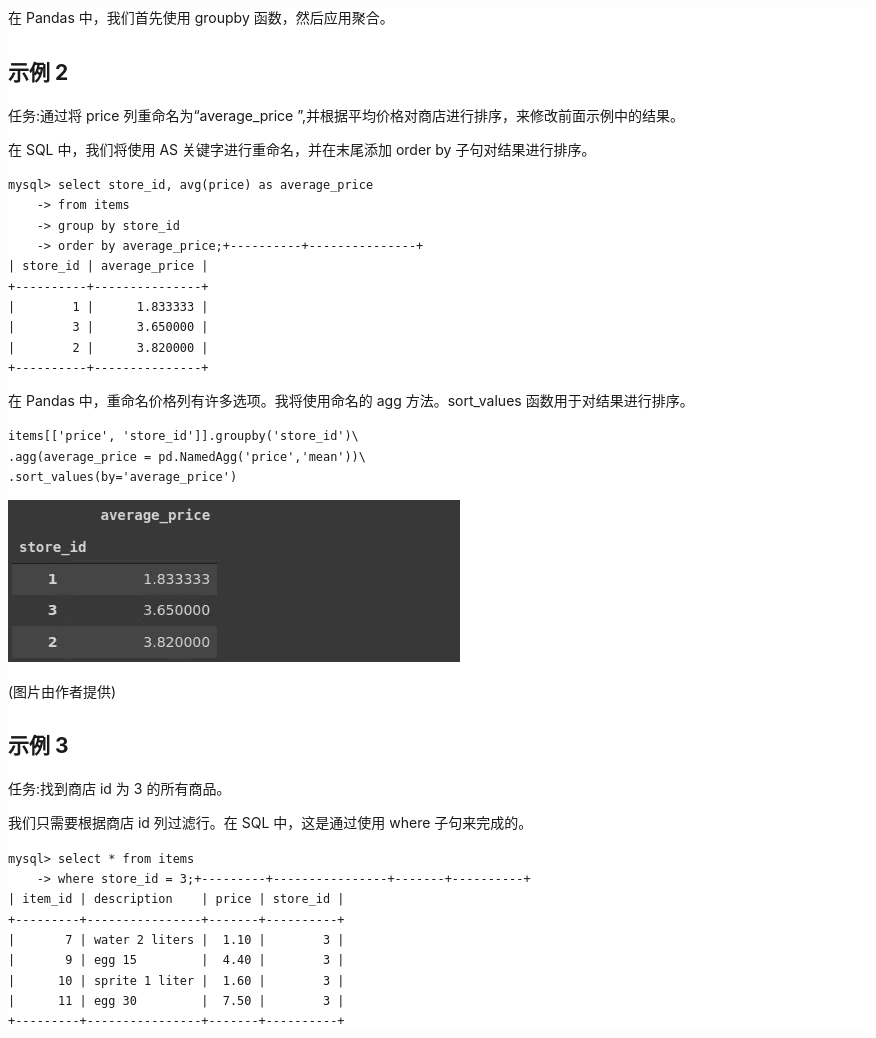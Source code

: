在 Pandas 中，我们首先使用 groupby 函数，然后应用聚合。

## 示例 2

任务:通过将 price 列重命名为“average_price ”,并根据平均价格对商店进行排序，来修改前面示例中的结果。

在 SQL 中，我们将使用 AS 关键字进行重命名，并在末尾添加 order by 子句对结果进行排序。

```
mysql> select store_id, avg(price) as average_price
    -> from items
    -> group by store_id
    -> order by average_price;+----------+---------------+
| store_id | average_price |
+----------+---------------+
|        1 |      1.833333 |
|        3 |      3.650000 |
|        2 |      3.820000 |
+----------+---------------+
```

在 Pandas 中，重命名价格列有许多选项。我将使用命名的 agg 方法。sort_values 函数用于对结果进行排序。

```
items[['price', 'store_id']].groupby('store_id')\
.agg(average_price = pd.NamedAgg('price','mean'))\
.sort_values(by='average_price')
```

![](img/467f6676835e1a533ce713b4ed5ccf56.png)

(图片由作者提供)

## 示例 3

任务:找到商店 id 为 3 的所有商品。

我们只需要根据商店 id 列过滤行。在 SQL 中，这是通过使用 where 子句来完成的。

```
mysql> select * from items
    -> where store_id = 3;+---------+----------------+-------+----------+
| item_id | description    | price | store_id |
+---------+----------------+-------+----------+
|       7 | water 2 liters |  1.10 |        3 |
|       9 | egg 15         |  4.40 |        3 |
|      10 | sprite 1 liter |  1.60 |        3 |
|      11 | egg 30         |  7.50 |        3 |
+---------+----------------+-------+----------+
```
